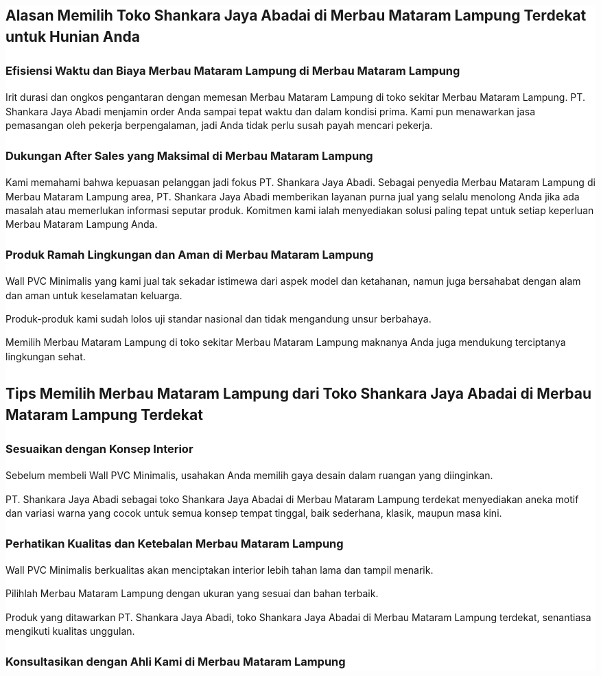 ## Alasan Memilih Toko Shankara Jaya Abadai di Merbau Mataram Lampung Terdekat untuk Hunian Anda

### Efisiensi Waktu dan Biaya Merbau Mataram Lampung di Merbau Mataram Lampung

Irit durasi dan ongkos pengantaran dengan memesan Merbau Mataram Lampung di toko sekitar Merbau Mataram Lampung. PT. Shankara Jaya Abadi menjamin order Anda sampai tepat waktu dan dalam kondisi prima. Kami pun menawarkan jasa pemasangan oleh pekerja berpengalaman, jadi Anda tidak perlu susah payah mencari pekerja.

### Dukungan After Sales yang Maksimal di Merbau Mataram Lampung

Kami memahami bahwa kepuasan pelanggan jadi fokus PT. Shankara Jaya Abadi. Sebagai penyedia Merbau Mataram Lampung di Merbau Mataram Lampung area, PT. Shankara Jaya Abadi memberikan layanan purna jual yang selalu menolong Anda jika ada masalah atau memerlukan informasi seputar produk. Komitmen kami ialah menyediakan solusi paling tepat untuk setiap keperluan Merbau Mataram Lampung Anda.

### Produk Ramah Lingkungan dan Aman di Merbau Mataram Lampung

 Wall PVC Minimalis  yang kami jual tak sekadar istimewa dari aspek model dan ketahanan, namun juga bersahabat dengan alam dan aman untuk keselamatan keluarga.

Produk-produk kami sudah lolos uji standar nasional dan tidak mengandung unsur berbahaya.

Memilih Merbau Mataram Lampung di toko sekitar Merbau Mataram Lampung maknanya Anda juga mendukung terciptanya lingkungan sehat.

## Tips Memilih Merbau Mataram Lampung dari Toko Shankara Jaya Abadai di Merbau Mataram Lampung Terdekat

### Sesuaikan dengan Konsep Interior 

Sebelum membeli Wall PVC Minimalis, usahakan Anda memilih gaya desain dalam ruangan yang diinginkan.

PT. Shankara Jaya Abadi sebagai toko Shankara Jaya Abadai di Merbau Mataram Lampung terdekat menyediakan aneka motif dan variasi warna yang cocok untuk semua konsep tempat tinggal, baik sederhana, klasik, maupun masa kini.

### Perhatikan Kualitas dan Ketebalan Merbau Mataram Lampung

 Wall PVC Minimalis  berkualitas akan menciptakan interior lebih tahan lama dan tampil menarik.

Pilihlah Merbau Mataram Lampung dengan ukuran yang sesuai dan bahan terbaik.

Produk yang ditawarkan PT. Shankara Jaya Abadi, toko Shankara Jaya Abadai di Merbau Mataram Lampung terdekat, senantiasa mengikuti kualitas unggulan.

### Konsultasikan dengan Ahli Kami di Merbau Mataram Lampung
